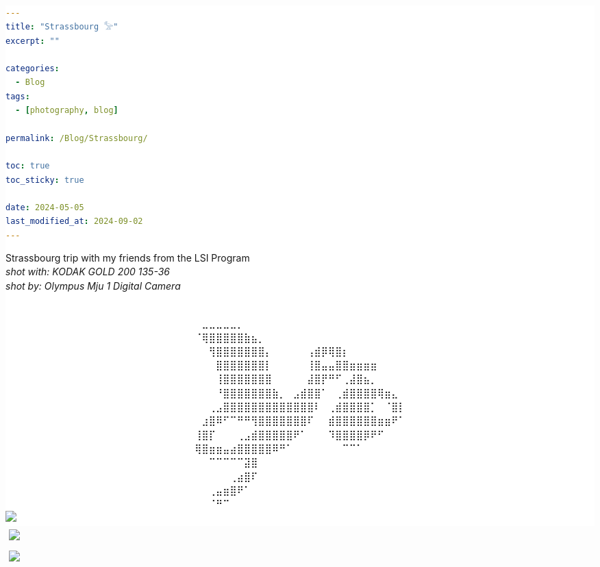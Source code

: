 ```yaml
---
title: "Strassbourg 𓅡"
excerpt: ""

categories:
  - Blog
tags:
  - [photography, blog]

permalink: /Blog/Strassbourg/

toc: true
toc_sticky: true

date: 2024-05-05
last_modified_at: 2024-09-02
---
```

Strassbourg trip with my friends from the LSI Program <br>
<i>shot with: KODAK GOLD 200 135-36</i><br>
<i>shot by: Olympus Mju 1 Digital Camera</i><br>
<div id='stork' style='text-align: center; white-space: pre;font-family: monospace;'>
⠀⣀⣀⣀⣀⣀⡀⠀⠀⠀⠀⠀⠀⠀⠀⠀⠀⠀⠀⠀⠀⠀⠀⠀⠀⠀⠀⠀⠀⠀
⠈⢿⣿⣿⣿⣿⣿⣷⣦⡀⠀⠀⠀⠀⠀⠀⠀⠀⠀⠀⠀⠀⠀⠀⠀⠀⠀⠀⠀⠀
⠀⠀⢻⣿⣿⣿⣿⣿⣿⣿⡄⠀⠀⠀⠀⠀⢠⣾⡿⢿⣿⡆⠀⠀⠀⠀⠀⠀⠀⠀
⠀⠀⠀⣿⣿⣿⣿⣿⣿⣿⡇⠀⠀⠀⠀⠀⢸⣿⣤⣤⣿⣿⣶⣶⣶⣶⠀⠀⠀⠀
⠀⠀⠀⢸⣿⣿⣿⣿⣿⣿⣿⠀⠀⠀⠀⠀⣼⣿⡟⠛⠋⢀⣼⣿⣦⡀⠀⠀⠀⠀
⠀⠀⠀⠘⣿⣿⣿⣿⣿⣿⣿⣷⡀⠀⣠⣾⣿⣿⠁⠀⢀⣾⣿⣿⣿⣿⢿⣶⣄⠀
⠀⠀⢀⣠⣿⣿⣿⣿⣿⣿⣿⣿⣿⣿⣿⣿⣿⠇⠀⢀⣾⣿⣿⣿⣿⡁⠀⠈⣿⡇
⠀⣰⣿⠿⠋⠉⠛⠛⢻⣿⣿⣿⣿⣿⣿⣿⠏⠀⠀⣾⣿⣿⣿⣿⣿⣿⣶⣶⠟⠁
⢸⣿⡏⠀⠀⠀⢀⣠⣾⣿⣿⣿⣿⣿⠟⠁⠀⠀⠀⠹⣿⣿⣿⣿⡿⠟⠋⠀⠀⠀
⢿⣿⣶⣶⣤⣴⣿⣿⣿⣿⣿⠿⠛⠁⠀⠀⠀⠀⠀⠀⠀⠉⠉⠁⠀⠀⠀⠀⠀⠀
⠀⠀⠉⠉⠉⠉⠉⣽⣿⠀⠀⠀⠀⠀⠀⠀⠀⠀⠀⠀⠀⠀⠀⠀⠀⠀⠀⠀⠀⠀
⠀⠀⠀⠀⠀⢀⣴⣿⠏⠀⠀⠀⠀⠀⠀⠀⠀⠀⠀⠀⠀⠀⠀⠀⠀⠀⠀⠀⠀⠀
⠀⠀⢀⣤⣶⣿⠟⠁⠀⠀⠀⠀⠀⠀⠀⠀⠀⠀⠀⠀⠀⠀⠀⠀⠀⠀⠀⠀⠀⠀
⠀⠀⠈⠛⠉⠀⠀⠀⠀⠀⠀⠀⠀⠀⠀⠀⠀⠀⠀⠀⠀⠀⠀⠀⠀⠀⠀⠀⠀⠀
</div>

<img src="../../assets/images/posts_img/strass/R1-01007-003A.JPG" style="width:100%">

<div class="row">
  <div class="column" style="padding: 5px; float: left; width: 50%;">
    <img src="../../assets/images/posts_img/strass/R1-01007-005A.JPG" style="width:100%">
  </div>
  <div class="column" style="padding: 5px; float: left; width: 50%;">
    <img src="../../assets/images/posts_img/strass/R1-01007-006A.JPG" style="width:100%">
  </div>
</div>
